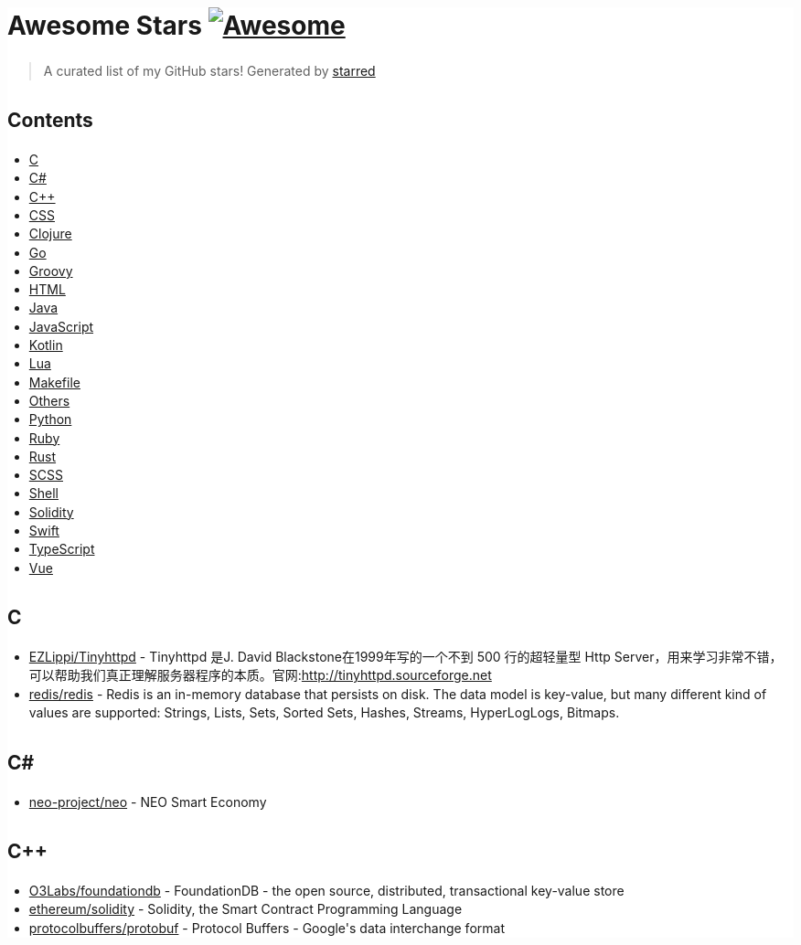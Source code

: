 # Awesome Stars [![Awesome](https://cdn.rawgit.com/sindresorhus/awesome/d7305f38d29fed78fa85652e3a63e154dd8e8829/media/badge.svg)](https://github.com/sindresorhus/awesome)

> A curated list of my GitHub stars!  Generated by [starred](https://github.com/maguowei/starred)


## Contents

  - [C](#c)
  - [C#](#c#)
  - [C++](#c++)
  - [CSS](#css)
  - [Clojure](#clojure)
  - [Go](#go)
  - [Groovy](#groovy)
  - [HTML](#html)
  - [Java](#java)
  - [JavaScript](#javascript)
  - [Kotlin](#kotlin)
  - [Lua](#lua)
  - [Makefile](#makefile)
  - [Others](#others)
  - [Python](#python)
  - [Ruby](#ruby)
  - [Rust](#rust)
  - [SCSS](#scss)
  - [Shell](#shell)
  - [Solidity](#solidity)
  - [Swift](#swift)
  - [TypeScript](#typescript)
  - [Vue](#vue)

## C 

- [EZLippi/Tinyhttpd](https://github.com/EZLippi/Tinyhttpd) - Tinyhttpd 是J. David Blackstone在1999年写的一个不到 500 行的超轻量型 Http Server，用来学习非常不错，可以帮助我们真正理解服务器程序的本质。官网:http://tinyhttpd.sourceforge.net
- [redis/redis](https://github.com/redis/redis) - Redis is an in-memory database that persists on disk. The data model is key-value, but many different kind of values are supported: Strings, Lists, Sets, Sorted Sets, Hashes, Streams, HyperLogLogs, Bitmaps.

## C# # 

- [neo-project/neo](https://github.com/neo-project/neo) - NEO Smart Economy

## C++ 

- [O3Labs/foundationdb](https://github.com/O3Labs/foundationdb) - FoundationDB - the open source, distributed, transactional key-value store
- [ethereum/solidity](https://github.com/ethereum/solidity) - Solidity, the Smart Contract Programming Language
- [protocolbuffers/protobuf](https://github.com/protocolbuffers/protobuf) - Protocol Buffers - Google's data interchange format
